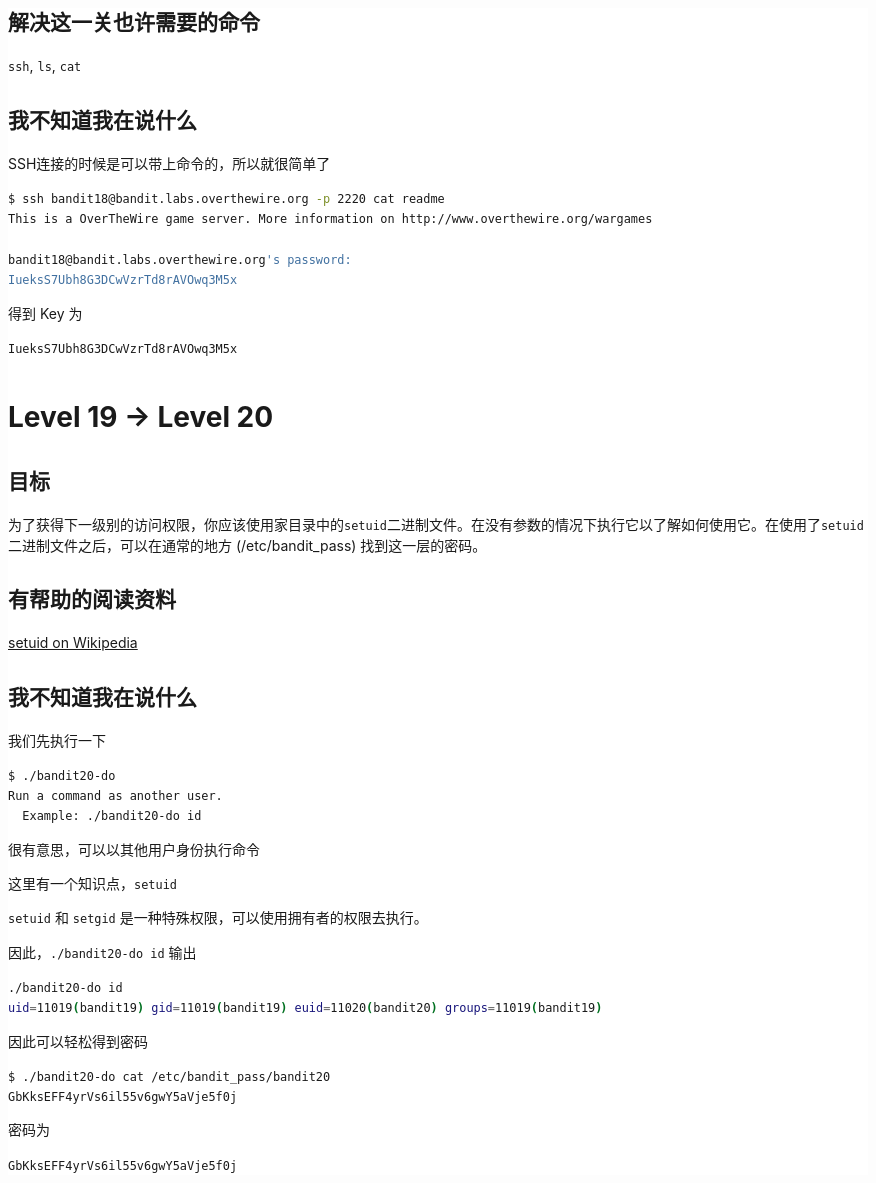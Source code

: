 ## 解决这一关也许需要的命令

`ssh`, `ls`, `cat`

## 我不知道我在说什么

SSH连接的时候是可以带上命令的，所以就很简单了

```sh
$ ssh bandit18@bandit.labs.overthewire.org -p 2220 cat readme
This is a OverTheWire game server. More information on http://www.overthewire.org/wargames

bandit18@bandit.labs.overthewire.org's password: 
IueksS7Ubh8G3DCwVzrTd8rAVOwq3M5x
```

得到 Key 为

```
IueksS7Ubh8G3DCwVzrTd8rAVOwq3M5x
```

# Level 19 -> Level 20

## 目标

为了获得下一级别的访问权限，你应该使用家目录中的`setuid`二进制文件。在没有参数的情况下执行它以了解如何使用它。在使用了`setuid`二进制文件之后，可以在通常的地方 (/etc/bandit_pass) 找到这一层的密码。

## 有帮助的阅读资料

[setuid on Wikipedia](https://en.wikipedia.org/wiki/Setuid)

## 我不知道我在说什么

我们先执行一下

```sh
$ ./bandit20-do 
Run a command as another user.
  Example: ./bandit20-do id
```

很有意思，可以以其他用户身份执行命令

这里有一个知识点，`setuid`

`setuid` 和 `setgid` 是一种特殊权限，可以使用拥有者的权限去执行。

因此，`./bandit20-do id` 输出

```sh
./bandit20-do id
uid=11019(bandit19) gid=11019(bandit19) euid=11020(bandit20) groups=11019(bandit19)
```

因此可以轻松得到密码

```sh
$ ./bandit20-do cat /etc/bandit_pass/bandit20 
GbKksEFF4yrVs6il55v6gwY5aVje5f0j
```

密码为

```
GbKksEFF4yrVs6il55v6gwY5aVje5f0j
```



